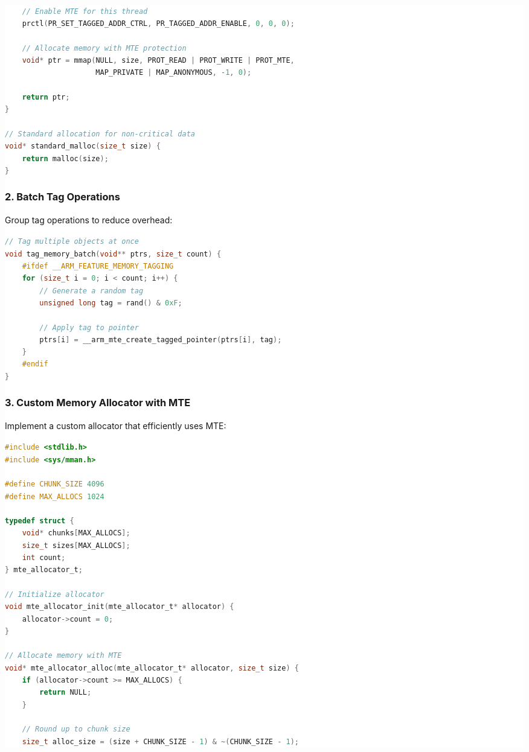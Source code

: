 ```c
    // Enable MTE for this thread
    prctl(PR_SET_TAGGED_ADDR_CTRL, PR_TAGGED_ADDR_ENABLE, 0, 0, 0);
    
    // Allocate memory with MTE protection
    void* ptr = mmap(NULL, size, PROT_READ | PROT_WRITE | PROT_MTE,
                     MAP_PRIVATE | MAP_ANONYMOUS, -1, 0);
    
    return ptr;
}

// Standard allocation for non-critical data
void* standard_malloc(size_t size) {
    return malloc(size);
}
```

### 2. Batch Tag Operations

Group tag operations to reduce overhead:

```c
// Tag multiple objects at once
void tag_memory_batch(void** ptrs, size_t count) {
    #ifdef __ARM_FEATURE_MEMORY_TAGGING
    for (size_t i = 0; i < count; i++) {
        // Generate a random tag
        unsigned long tag = rand() & 0xF;
        
        // Apply tag to pointer
        ptrs[i] = __arm_mte_create_tagged_pointer(ptrs[i], tag);
    }
    #endif
}
```

### 3. Custom Memory Allocator with MTE

Implement a custom allocator that efficiently uses MTE:

```c
#include <stdlib.h>
#include <sys/mman.h>

#define CHUNK_SIZE 4096
#define MAX_ALLOCS 1024

typedef struct {
    void* chunks[MAX_ALLOCS];
    size_t sizes[MAX_ALLOCS];
    int count;
} mte_allocator_t;

// Initialize allocator
void mte_allocator_init(mte_allocator_t* allocator) {
    allocator->count = 0;
}

// Allocate memory with MTE
void* mte_allocator_alloc(mte_allocator_t* allocator, size_t size) {
    if (allocator->count >= MAX_ALLOCS) {
        return NULL;
    }
    
    // Round up to chunk size
    size_t alloc_size = (size + CHUNK_SIZE - 1) & ~(CHUNK_SIZE - 1);
```